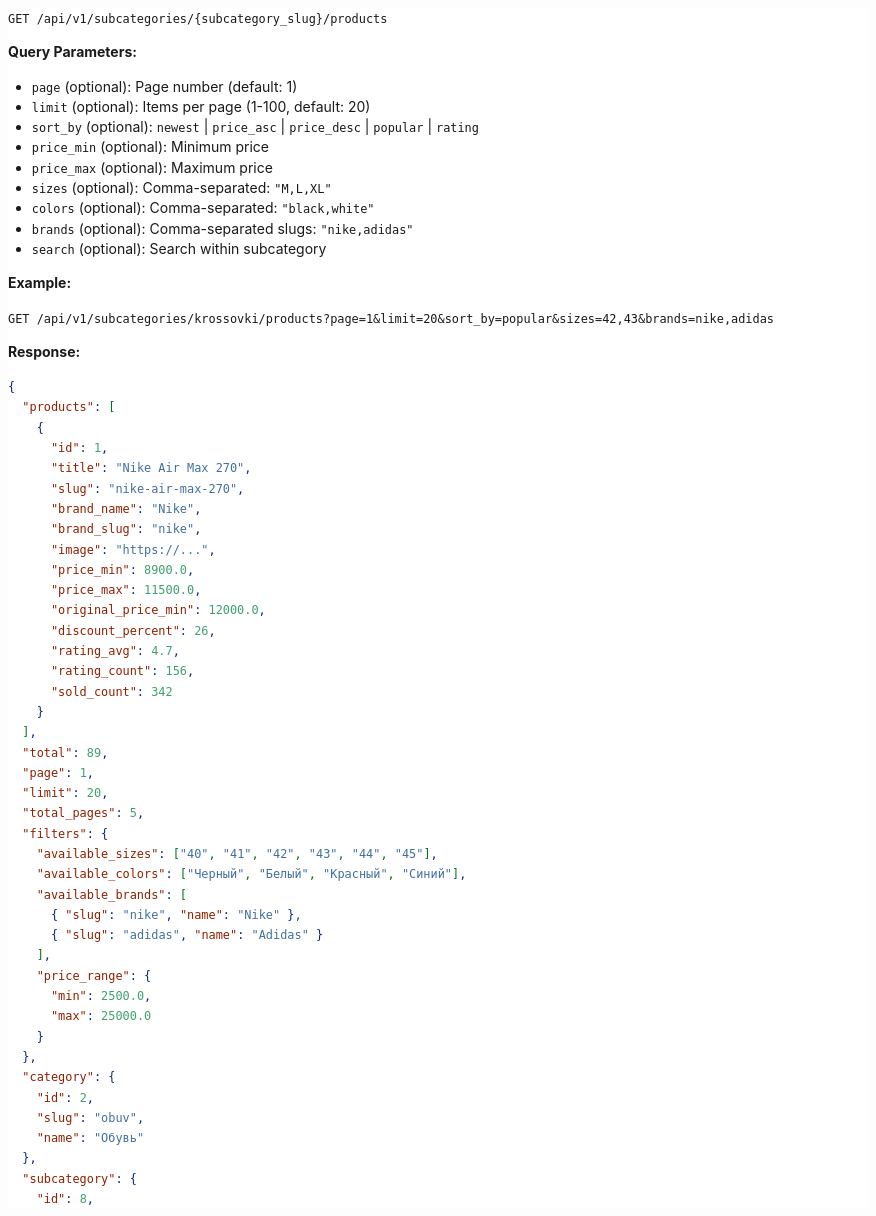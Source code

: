 ```http
GET /api/v1/subcategories/{subcategory_slug}/products
```

**Query Parameters:**

- `page` (optional): Page number (default: 1)
- `limit` (optional): Items per page (1-100, default: 20)
- `sort_by` (optional): `newest` | `price_asc` | `price_desc` | `popular` | `rating`
- `price_min` (optional): Minimum price
- `price_max` (optional): Maximum price
- `sizes` (optional): Comma-separated: `"M,L,XL"`
- `colors` (optional): Comma-separated: `"black,white"`
- `brands` (optional): Comma-separated slugs: `"nike,adidas"`
- `search` (optional): Search within subcategory

**Example:**

```http
GET /api/v1/subcategories/krossovki/products?page=1&limit=20&sort_by=popular&sizes=42,43&brands=nike,adidas
```

**Response:**

```json
{
  "products": [
    {
      "id": 1,
      "title": "Nike Air Max 270",
      "slug": "nike-air-max-270",
      "brand_name": "Nike",
      "brand_slug": "nike",
      "image": "https://...",
      "price_min": 8900.0,
      "price_max": 11500.0,
      "original_price_min": 12000.0,
      "discount_percent": 26,
      "rating_avg": 4.7,
      "rating_count": 156,
      "sold_count": 342
    }
  ],
  "total": 89,
  "page": 1,
  "limit": 20,
  "total_pages": 5,
  "filters": {
    "available_sizes": ["40", "41", "42", "43", "44", "45"],
    "available_colors": ["Черный", "Белый", "Красный", "Синий"],
    "available_brands": [
      { "slug": "nike", "name": "Nike" },
      { "slug": "adidas", "name": "Adidas" }
    ],
    "price_range": {
      "min": 2500.0,
      "max": 25000.0
    }
  },
  "category": {
    "id": 2,
    "slug": "obuv",
    "name": "Обувь"
  },
  "subcategory": {
    "id": 8,
```